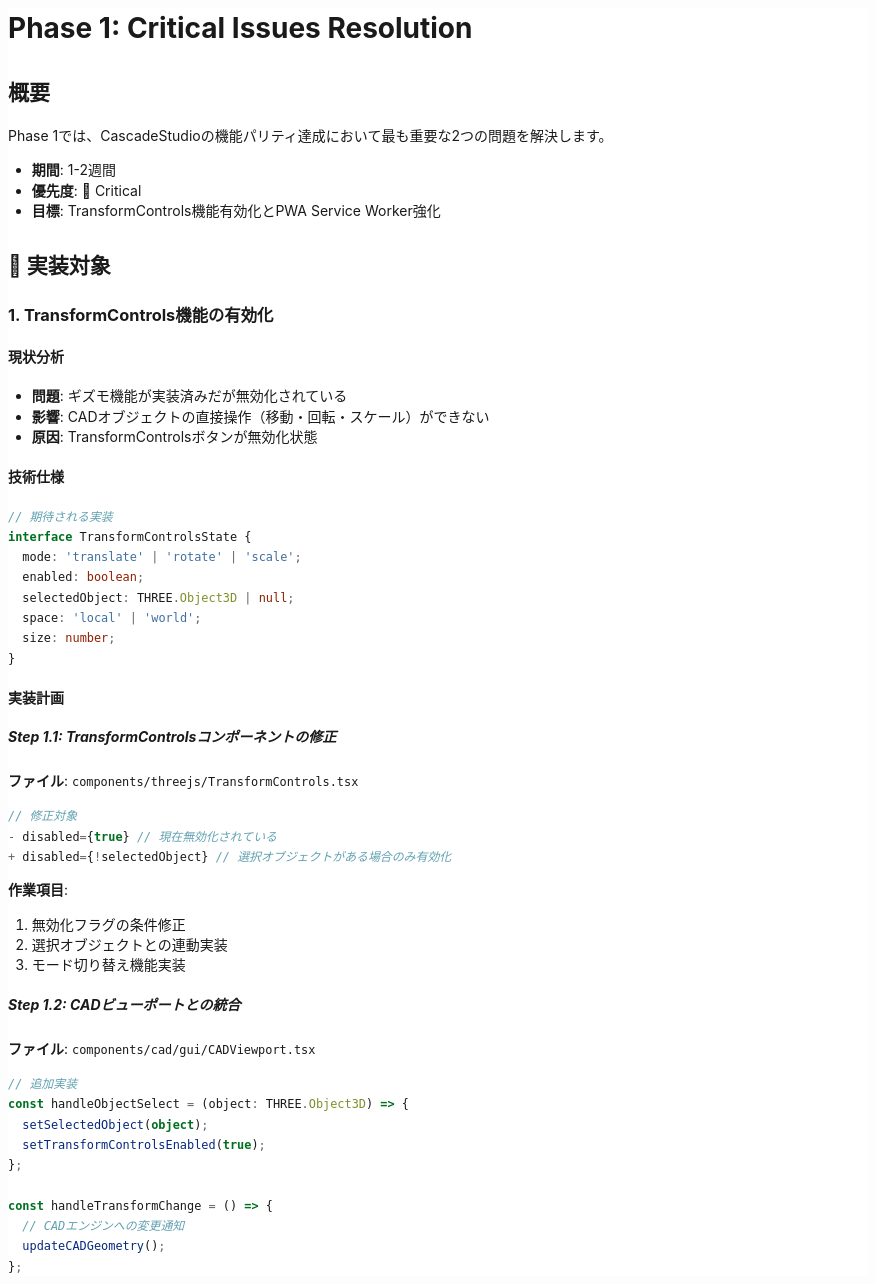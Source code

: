 # Phase 1: Critical Issues Resolution

## 概要

Phase 1では、CascadeStudioの機能パリティ達成において最も重要な2つの問題を解決します。

- **期間**: 1-2週間
- **優先度**: 🔴 Critical
- **目標**: TransformControls機能有効化とPWA Service Worker強化

## 🎯 実装対象

### 1. TransformControls機能の有効化

#### 現状分析
- **問題**: ギズモ機能が実装済みだが無効化されている
- **影響**: CADオブジェクトの直接操作（移動・回転・スケール）ができない
- **原因**: TransformControlsボタンが無効化状態

#### 技術仕様
```typescript
// 期待される実装
interface TransformControlsState {
  mode: 'translate' | 'rotate' | 'scale';
  enabled: boolean;
  selectedObject: THREE.Object3D | null;
  space: 'local' | 'world';
  size: number;
}
```

#### 実装計画

##### Step 1.1: TransformControlsコンポーネントの修正
**ファイル**: `components/threejs/TransformControls.tsx`

```typescript
// 修正対象
- disabled={true} // 現在無効化されている
+ disabled={!selectedObject} // 選択オブジェクトがある場合のみ有効化
```

**作業項目**:
1. 無効化フラグの条件修正
2. 選択オブジェクトとの連動実装
3. モード切り替え機能実装

##### Step 1.2: CADビューポートとの統合
**ファイル**: `components/cad/gui/CADViewport.tsx`

```typescript
// 追加実装
const handleObjectSelect = (object: THREE.Object3D) => {
  setSelectedObject(object);
  setTransformControlsEnabled(true);
};

const handleTransformChange = () => {
  // CADエンジンへの変更通知
  updateCADGeometry();
};
```
